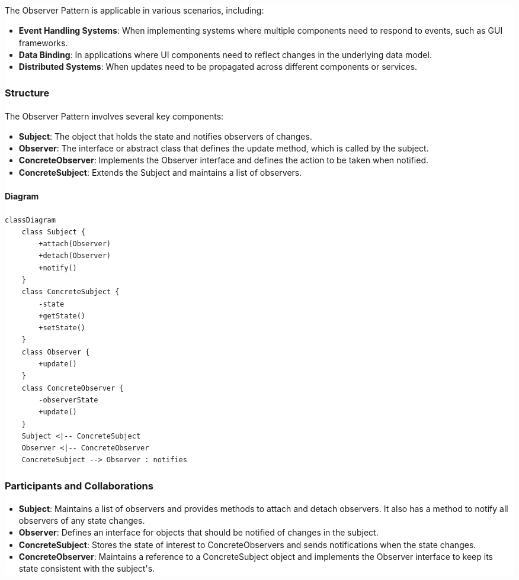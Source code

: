 The Observer Pattern is applicable in various scenarios, including:

- **Event Handling Systems**: When implementing systems where multiple components need to respond to events, such as GUI frameworks.
- **Data Binding**: In applications where UI components need to reflect changes in the underlying data model.
- **Distributed Systems**: When updates need to be propagated across different components or services.

### Structure

The Observer Pattern involves several key components:

- **Subject**: The object that holds the state and notifies observers of changes.
- **Observer**: The interface or abstract class that defines the update method, which is called by the subject.
- **ConcreteObserver**: Implements the Observer interface and defines the action to be taken when notified.
- **ConcreteSubject**: Extends the Subject and maintains a list of observers.

#### Diagram

```mermaid
classDiagram
    class Subject {
        +attach(Observer)
        +detach(Observer)
        +notify()
    }
    class ConcreteSubject {
        -state
        +getState()
        +setState()
    }
    class Observer {
        +update()
    }
    class ConcreteObserver {
        -observerState
        +update()
    }
    Subject <|-- ConcreteSubject
    Observer <|-- ConcreteObserver
    ConcreteSubject --> Observer : notifies
```

### Participants and Collaborations

- **Subject**: Maintains a list of observers and provides methods to attach and detach observers. It also has a method to notify all observers of any state changes.
- **Observer**: Defines an interface for objects that should be notified of changes in the subject.
- **ConcreteSubject**: Stores the state of interest to ConcreteObservers and sends notifications when the state changes.
- **ConcreteObserver**: Maintains a reference to a ConcreteSubject object and implements the Observer interface to keep its state consistent with the subject's.
